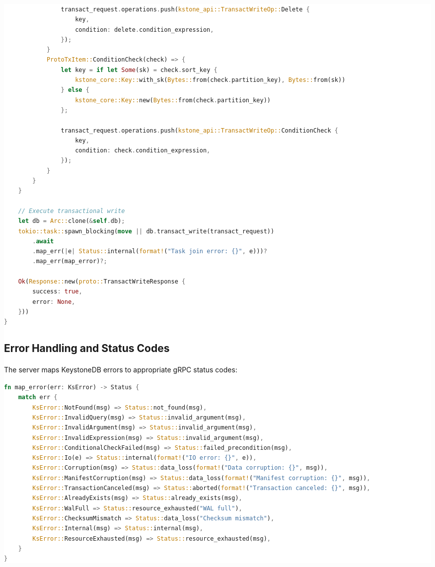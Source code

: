 ```rust
                transact_request.operations.push(kstone_api::TransactWriteOp::Delete {
                    key,
                    condition: delete.condition_expression,
                });
            }
            ProtoTxItem::ConditionCheck(check) => {
                let key = if let Some(sk) = check.sort_key {
                    kstone_core::Key::with_sk(Bytes::from(check.partition_key), Bytes::from(sk))
                } else {
                    kstone_core::Key::new(Bytes::from(check.partition_key))
                };

                transact_request.operations.push(kstone_api::TransactWriteOp::ConditionCheck {
                    key,
                    condition: check.condition_expression,
                });
            }
        }
    }

    // Execute transactional write
    let db = Arc::clone(&self.db);
    tokio::task::spawn_blocking(move || db.transact_write(transact_request))
        .await
        .map_err(|e| Status::internal(format!("Task join error: {}", e)))?
        .map_err(map_error)?;

    Ok(Response::new(proto::TransactWriteResponse {
        success: true,
        error: None,
    }))
}
```

## Error Handling and Status Codes

The server maps KeystoneDB errors to appropriate gRPC status codes:

```rust
fn map_error(err: KsError) -> Status {
    match err {
        KsError::NotFound(msg) => Status::not_found(msg),
        KsError::InvalidQuery(msg) => Status::invalid_argument(msg),
        KsError::InvalidArgument(msg) => Status::invalid_argument(msg),
        KsError::InvalidExpression(msg) => Status::invalid_argument(msg),
        KsError::ConditionalCheckFailed(msg) => Status::failed_precondition(msg),
        KsError::Io(e) => Status::internal(format!("IO error: {}", e)),
        KsError::Corruption(msg) => Status::data_loss(format!("Data corruption: {}", msg)),
        KsError::ManifestCorruption(msg) => Status::data_loss(format!("Manifest corruption: {}", msg)),
        KsError::TransactionCanceled(msg) => Status::aborted(format!("Transaction canceled: {}", msg)),
        KsError::AlreadyExists(msg) => Status::already_exists(msg),
        KsError::WalFull => Status::resource_exhausted("WAL full"),
        KsError::ChecksumMismatch => Status::data_loss("Checksum mismatch"),
        KsError::Internal(msg) => Status::internal(msg),
        KsError::ResourceExhausted(msg) => Status::resource_exhausted(msg),
    }
}
```
